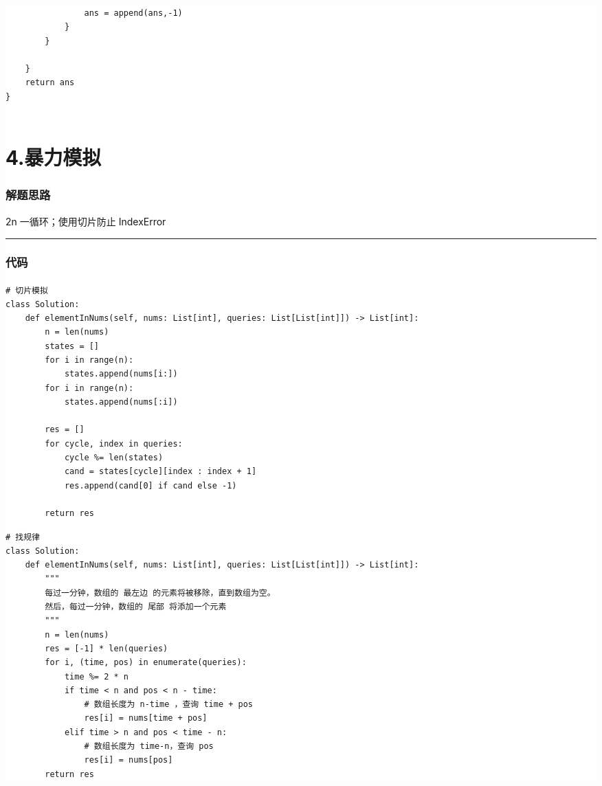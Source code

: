 ```golang
                ans = append(ans,-1)
            }
        }

    }
    return ans
}


```
# 4.暴力模拟
### 解题思路
2n 一循环；使用切片防止 IndexError

---

### 代码

```python3 []
# 切片模拟
class Solution:
    def elementInNums(self, nums: List[int], queries: List[List[int]]) -> List[int]:
        n = len(nums)
        states = []
        for i in range(n):
            states.append(nums[i:])
        for i in range(n):
            states.append(nums[:i])

        res = []
        for cycle, index in queries:
            cycle %= len(states)
            cand = states[cycle][index : index + 1]
            res.append(cand[0] if cand else -1)

        return res
```
```python3 []
# 找规律
class Solution:
    def elementInNums(self, nums: List[int], queries: List[List[int]]) -> List[int]:
        """
        每过一分钟，数组的 最左边 的元素将被移除，直到数组为空。
        然后，每过一分钟，数组的 尾部 将添加一个元素
        """
        n = len(nums)
        res = [-1] * len(queries)
        for i, (time, pos) in enumerate(queries):
            time %= 2 * n
            if time < n and pos < n - time:
                # 数组长度为 n-time ，查询 time + pos
                res[i] = nums[time + pos]
            elif time > n and pos < time - n:
                # 数组长度为 time-n，查询 pos
                res[i] = nums[pos]
        return res
```
